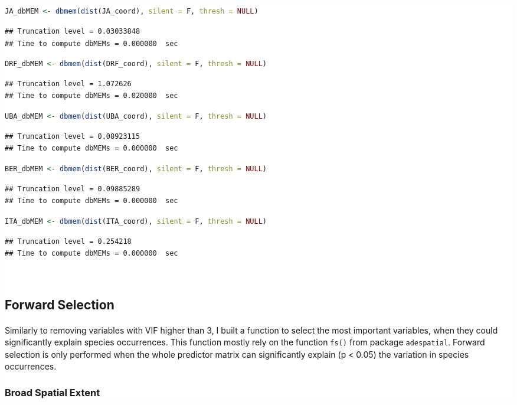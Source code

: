 ``` r
JA_dbMEM <- dbmem(dist(JA_coord), silent = F, thresh = NULL)
```

    ## Truncation level = 0.03033848 
    ## Time to compute dbMEMs = 0.000000  sec

``` r
DRF_dbMEM <- dbmem(dist(DRF_coord), silent = F, thresh = NULL)
```

    ## Truncation level = 1.072626 
    ## Time to compute dbMEMs = 0.020000  sec

``` r
UBA_dbMEM <- dbmem(dist(UBA_coord), silent = F, thresh = NULL)
```

    ## Truncation level = 0.08923115 
    ## Time to compute dbMEMs = 0.000000  sec

``` r
BER_dbMEM <- dbmem(dist(BER_coord), silent = F, thresh = NULL)
```

    ## Truncation level = 0.09885289 
    ## Time to compute dbMEMs = 0.000000  sec

``` r
ITA_dbMEM <- dbmem(dist(ITA_coord), silent = F, thresh = NULL)
```

    ## Truncation level = 0.254218 
    ## Time to compute dbMEMs = 0.000000  sec

       

## Forward Selection

Similarly to removing variables with VIF higher than 3, I built a
function to select the most important variables, when they could
significantly explain species occurrences. This function mostly rely on
the function `fs()` from package `adespatial`. Forward selection is only
performed when the whole predictor matrix can significantly explain (p
&lt; 0.05) the variation in species occurrences.

### Broad Spatial Extent
